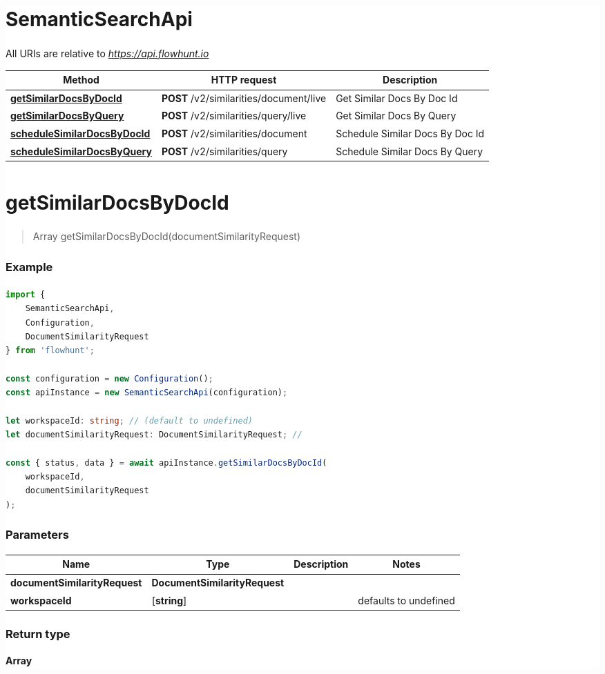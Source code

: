 # SemanticSearchApi

All URIs are relative to *https://api.flowhunt.io*

|Method | HTTP request | Description|
|------------- | ------------- | -------------|
|[**getSimilarDocsByDocId**](#getsimilardocsbydocid) | **POST** /v2/similarities/document/live | Get Similar Docs By Doc Id|
|[**getSimilarDocsByQuery**](#getsimilardocsbyquery) | **POST** /v2/similarities/query/live | Get Similar Docs By Query|
|[**scheduleSimilarDocsByDocId**](#schedulesimilardocsbydocid) | **POST** /v2/similarities/document | Schedule Similar Docs By Doc Id|
|[**scheduleSimilarDocsByQuery**](#schedulesimilardocsbyquery) | **POST** /v2/similarities/query | Schedule Similar Docs By Query|

# **getSimilarDocsByDocId**
> Array<VectorDocumentResponse> getSimilarDocsByDocId(documentSimilarityRequest)


### Example

```typescript
import {
    SemanticSearchApi,
    Configuration,
    DocumentSimilarityRequest
} from 'flowhunt';

const configuration = new Configuration();
const apiInstance = new SemanticSearchApi(configuration);

let workspaceId: string; // (default to undefined)
let documentSimilarityRequest: DocumentSimilarityRequest; //

const { status, data } = await apiInstance.getSimilarDocsByDocId(
    workspaceId,
    documentSimilarityRequest
);
```

### Parameters

|Name | Type | Description  | Notes|
|------------- | ------------- | ------------- | -------------|
| **documentSimilarityRequest** | **DocumentSimilarityRequest**|  | |
| **workspaceId** | [**string**] |  | defaults to undefined|


### Return type

**Array<VectorDocumentResponse>**
